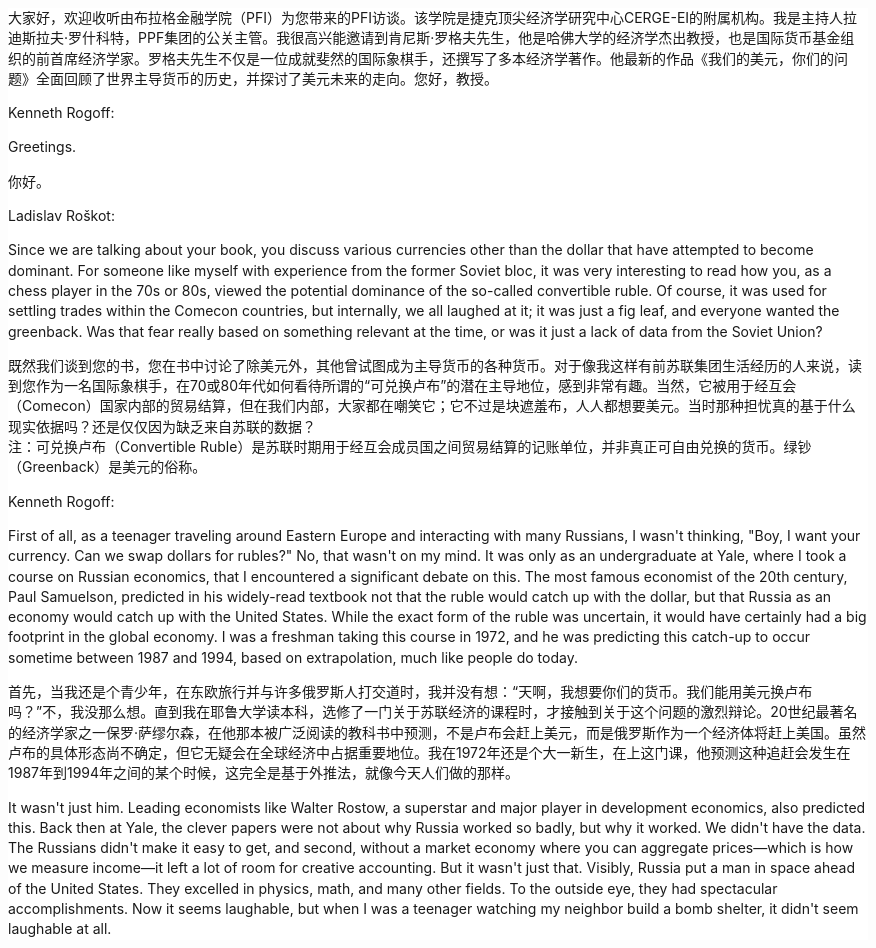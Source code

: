 大家好，欢迎收听由布拉格金融学院（PFI）为您带来的PFI访谈。该学院是捷克顶尖经济学研究中心CERGE-EI的附属机构。我是主持人拉迪斯拉夫·罗什科特，PPF集团的公关主管。我很高兴能邀请到肯尼斯·罗格夫先生，他是哈佛大学的经济学杰出教授，也是国际货币基金组织的前首席经济学家。罗格夫先生不仅是一位成就斐然的国际象棋手，还撰写了多本经济学著作。他最新的作品《我们的美元，你们的问题》全面回顾了世界主导货币的历史，并探讨了美元未来的走向。您好，教授。

Kenneth Rogoff:

Greetings.

你好。

Ladislav Roškot:

Since we are talking about your book, you discuss various currencies
other than the dollar that have attempted to become dominant. For
someone like myself with experience from the former Soviet bloc, it was
very interesting to read how you, as a chess player in the 70s or 80s,
viewed the potential dominance of the so-called convertible ruble. Of
course, it was used for settling trades within the Comecon countries,
but internally, we all laughed at it; it was just a fig leaf, and
everyone wanted the greenback. Was that fear really based on something
relevant at the time, or was it just a lack of data from the Soviet
Union?

既然我们谈到您的书，您在书中讨论了除美元外，其他曾试图成为主导货币的各种货币。对于像我这样有前苏联集团生活经历的人来说，读到您作为一名国际象棋手，在70或80年代如何看待所谓的“可兑换卢布”的潜在主导地位，感到非常有趣。当然，它被用于经互会（Comecon）国家内部的贸易结算，但在我们内部，大家都在嘲笑它；它不过是块遮羞布，人人都想要美元。当时那种担忧真的基于什么现实依据吗？还是仅仅因为缺乏来自苏联的数据？  
注：可兑换卢布（Convertible
Ruble）是苏联时期用于经互会成员国之间贸易结算的记账单位，并非真正可自由兑换的货币。绿钞（Greenback）是美元的俗称。

Kenneth Rogoff:

First of all, as a teenager traveling around Eastern Europe and
interacting with many Russians, I wasn't thinking, "Boy, I want your
currency. Can we swap dollars for rubles?" No, that wasn't on my mind.
It was only as an undergraduate at Yale, where I took a course on
Russian economics, that I encountered a significant debate on this. The
most famous economist of the 20th century, Paul Samuelson, predicted in
his widely-read textbook not that the ruble would catch up with the
dollar, but that Russia as an economy would catch up with the United
States. While the exact form of the ruble was uncertain, it would have
certainly had a big footprint in the global economy. I was a freshman
taking this course in 1972, and he was predicting this catch-up to occur
sometime between 1987 and 1994, based on extrapolation, much like people
do today.

首先，当我还是个青少年，在东欧旅行并与许多俄罗斯人打交道时，我并没有想：“天啊，我想要你们的货币。我们能用美元换卢布吗？”不，我没那么想。直到我在耶鲁大学读本科，选修了一门关于苏联经济的课程时，才接触到关于这个问题的激烈辩论。20世纪最著名的经济学家之一保罗·萨缪尔森，在他那本被广泛阅读的教科书中预测，不是卢布会赶上美元，而是俄罗斯作为一个经济体将赶上美国。虽然卢布的具体形态尚不确定，但它无疑会在全球经济中占据重要地位。我在1972年还是个大一新生，在上这门课，他预测这种追赶会发生在1987年到1994年之间的某个时候，这完全是基于外推法，就像今天人们做的那样。

It wasn't just him. Leading economists like Walter Rostow, a superstar
and major player in development economics, also predicted this. Back
then at Yale, the clever papers were not about why Russia worked so
badly, but why it worked. We didn't have the data. The Russians didn't
make it easy to get, and second, without a market economy where you can
aggregate prices—which is how we measure income—it left a lot of room
for creative accounting. But it wasn't just that. Visibly, Russia put a
man in space ahead of the United States. They excelled in physics, math,
and many other fields. To the outside eye, they had spectacular
accomplishments. Now it seems laughable, but when I was a teenager
watching my neighbor build a bomb shelter, it didn't seem laughable at
all.
